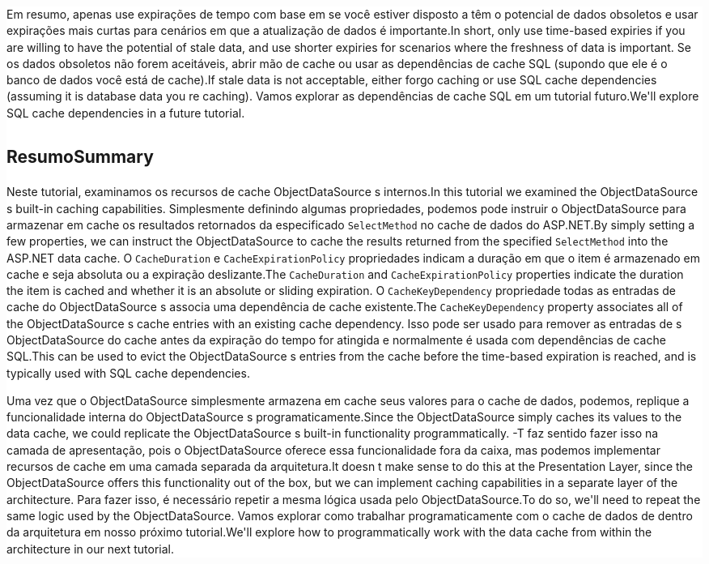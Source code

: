 <span data-ttu-id="4d61d-297">Em resumo, apenas use expirações de tempo com base em se você estiver disposto a têm o potencial de dados obsoletos e usar expirações mais curtas para cenários em que a atualização de dados é importante.</span><span class="sxs-lookup"><span data-stu-id="4d61d-297">In short, only use time-based expiries if you are willing to have the potential of stale data, and use shorter expiries for scenarios where the freshness of data is important.</span></span> <span data-ttu-id="4d61d-298">Se os dados obsoletos não forem aceitáveis, abrir mão de cache ou usar as dependências de cache SQL (supondo que ele é o banco de dados você está de cache).</span><span class="sxs-lookup"><span data-stu-id="4d61d-298">If stale data is not acceptable, either forgo caching or use SQL cache dependencies (assuming it is database data you re caching).</span></span> <span data-ttu-id="4d61d-299">Vamos explorar as dependências de cache SQL em um tutorial futuro.</span><span class="sxs-lookup"><span data-stu-id="4d61d-299">We'll explore SQL cache dependencies in a future tutorial.</span></span>

## <a name="summary"></a><span data-ttu-id="4d61d-300">Resumo</span><span class="sxs-lookup"><span data-stu-id="4d61d-300">Summary</span></span>

<span data-ttu-id="4d61d-301">Neste tutorial, examinamos os recursos de cache ObjectDataSource s internos.</span><span class="sxs-lookup"><span data-stu-id="4d61d-301">In this tutorial we examined the ObjectDataSource s built-in caching capabilities.</span></span> <span data-ttu-id="4d61d-302">Simplesmente definindo algumas propriedades, podemos pode instruir o ObjectDataSource para armazenar em cache os resultados retornados da especificado `SelectMethod` no cache de dados do ASP.NET.</span><span class="sxs-lookup"><span data-stu-id="4d61d-302">By simply setting a few properties, we can instruct the ObjectDataSource to cache the results returned from the specified `SelectMethod` into the ASP.NET data cache.</span></span> <span data-ttu-id="4d61d-303">O `CacheDuration` e `CacheExpirationPolicy` propriedades indicam a duração em que o item é armazenado em cache e seja absoluta ou a expiração deslizante.</span><span class="sxs-lookup"><span data-stu-id="4d61d-303">The `CacheDuration` and `CacheExpirationPolicy` properties indicate the duration the item is cached and whether it is an absolute or sliding expiration.</span></span> <span data-ttu-id="4d61d-304">O `CacheKeyDependency` propriedade todas as entradas de cache do ObjectDataSource s associa uma dependência de cache existente.</span><span class="sxs-lookup"><span data-stu-id="4d61d-304">The `CacheKeyDependency` property associates all of the ObjectDataSource s cache entries with an existing cache dependency.</span></span> <span data-ttu-id="4d61d-305">Isso pode ser usado para remover as entradas de s ObjectDataSource do cache antes da expiração do tempo for atingida e normalmente é usada com dependências de cache SQL.</span><span class="sxs-lookup"><span data-stu-id="4d61d-305">This can be used to evict the ObjectDataSource s entries from the cache before the time-based expiration is reached, and is typically used with SQL cache dependencies.</span></span>

<span data-ttu-id="4d61d-306">Uma vez que o ObjectDataSource simplesmente armazena em cache seus valores para o cache de dados, podemos, replique a funcionalidade interna do ObjectDataSource s programaticamente.</span><span class="sxs-lookup"><span data-stu-id="4d61d-306">Since the ObjectDataSource simply caches its values to the data cache, we could replicate the ObjectDataSource s built-in functionality programmatically.</span></span> <span data-ttu-id="4d61d-307">-T faz sentido fazer isso na camada de apresentação, pois o ObjectDataSource oferece essa funcionalidade fora da caixa, mas podemos implementar recursos de cache em uma camada separada da arquitetura.</span><span class="sxs-lookup"><span data-stu-id="4d61d-307">It doesn t make sense to do this at the Presentation Layer, since the ObjectDataSource offers this functionality out of the box, but we can implement caching capabilities in a separate layer of the architecture.</span></span> <span data-ttu-id="4d61d-308">Para fazer isso, é necessário repetir a mesma lógica usada pelo ObjectDataSource.</span><span class="sxs-lookup"><span data-stu-id="4d61d-308">To do so, we'll need to repeat the same logic used by the ObjectDataSource.</span></span> <span data-ttu-id="4d61d-309">Vamos explorar como trabalhar programaticamente com o cache de dados de dentro da arquitetura em nosso próximo tutorial.</span><span class="sxs-lookup"><span data-stu-id="4d61d-309">We'll explore how to programmatically work with the data cache from within the architecture in our next tutorial.</span></span>
